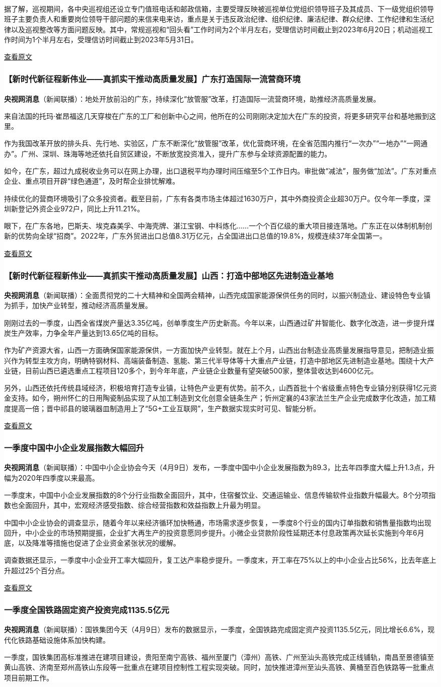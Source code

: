 据了解，巡视期间，各中央巡视组还设立专门值班电话和邮政信箱，主要受理反映被巡视单位党组织领导班子及其成员、下一级党组织领导班子主要负责人和重要岗位领导干部问题的来信来电来访，重点是关于违反政治纪律、组织纪律、廉洁纪律、群众纪律、工作纪律和生活纪律以及巡视整改等方面问题反映。其中，常规巡视和“回头看”工作时间为2个半月左右，受理信访时间截止到2023年6月20日；机动巡视工作时间为1个半月左右，受理信访时间截止到2023年5月31日。


[查看原文](https://tv.cctv.com/2023/04/09/VIDEz0bxcNrhdQDT9WIzjX4j230409.shtml)

### 【新时代新征程新伟业——真抓实干推动高质量发展】广东打造国际一流营商环境

**央视网消息**（新闻联播）：地处开放前沿的广东，持续深化“放管服”改革，打造国际一流营商环境，助推经济高质量发展。

来自法国的托玛·崔昂福这几天穿梭在广东的工厂和创新中心之间，他所在的公司刚刚决定加大在广东的投资，将更多研究平台和基地搬到这里。

作为我国改革开放的排头兵、先行地、实验区，广东不断深化“放管服”改革，优化营商环境，在全省范围内推行“一次办”“一地办”“一网通办”。广州、深圳、珠海等地还依托自贸区建设，不断放宽投资准入，提升广东参与全球资源配置的能力。

如今，在广东，超过九成税收业务可以在网上办理，出口退税平均办理时间压缩至5个工作日内。审批做“减法”，服务做“加法”。广东对重点企业、重点项目开辟“绿色通道”，及时帮企业排忧解难。

持续优化的营商环境吸引了众多投资者。截至目前，广东有各类市场主体超过1630万户，其中外商投资企业超30万户。仅今年一季度，深圳新登记外资企业972户，同比上升11.21%。

眼下，在广东各地，巴斯夫、埃克森美孚、中海壳牌、湛江宝钢、中科炼化……一个个百亿级的重大项目接连落地。广东正在以体制机制创新的优势向全球“招商”。2022年，广东外贸进出口总值8.31万亿元，占全国进出口总值的19.8%，规模连续37年全国第一。


[查看原文](https://tv.cctv.com/2023/04/09/VIDE8j87KG8smusVPHScWxPN230409.shtml)

### 【新时代新征程新伟业——真抓实干推动高质量发展】山西：打造中部地区先进制造业基地

**央视网消息**（新闻联播）：全面贯彻党的二十大精神和全国两会精神，山西完成国家能源保供任务的同时，以振兴制造业、建设特色专业镇为抓手，加快产业转型，推动经济高质量发展。

刚刚过去的一季度，山西全省煤炭产量达3.35亿吨，创单季度生产历史新高。今年以来，山西通过矿井智能化、数字化改造，进一步提升煤炭生产效率，力争全年产量达到13.65亿吨的目标。

作为矿产资源大省，山西一方面确保国家能源保供，一方面加快产业转型。就在上个月，山西出台制造业高质量发展指导意见，把制造业振兴作为转型主攻方向，明确特钢材料、高端装备制造、氢能、第三代半导体等十大重点产业链，打造中部地区先进制造业基地。围绕十大产业链，目前山西已遴选重点工程项目120多个，到今年年底，产业链企业数量有望突破500家，整体营收达到4600亿元。

另外，山西还依托传统县域经济，积极培育打造专业镇，让特色产业更有优势。前不久，山西首批十个省级重点特色专业镇分别获得1亿元资金支持。如今，朔州怀仁的日用陶瓷制品实现了从加工制造到文化创意全链条生产；忻州定襄的43家法兰生产企业完成数字化改造，加工精度提高一倍；晋中祁县的玻璃器皿制造用上了“5G+工业互联网”，生产数据实现实时可见、智能分析。


[查看原文](https://tv.cctv.com/2023/04/09/VIDEvu2CtxuETbSj1f7yHMSr230409.shtml)

### 一季度中国中小企业发展指数大幅回升

**央视网消息**（新闻联播）：中国中小企业协会今天（4月9日）发布，一季度中国中小企业发展指数为89.3，比去年四季度大幅上升1.3点，升幅为2020年四季度以来最高。

一季度末，中国中小企业发展指数的8个分行业指数全面回升，其中，住宿餐饮业、交通运输业、信息传输软件业指数升幅最大。8个分项指数也全面回升，其中，宏观经济感受指数、综合经营指数和效益指数上升最为明显。

中国中小企业协会的调查显示，随着今年以来经济循环加快畅通，市场需求逐步恢复，一季度8个行业的国内订单指数和销售量指数均出现回升，中小企业的市场预期提振，企业扩大再生产的投资意愿同步提升。小微企业贷款阶段性延期还本付息政策再次延长实施到今年6月底，以及降准等措施也促进了企业资金紧张状况的缓解。

调查数据还显示，一季度中小企业开工率大幅回升，复工达产率稳步提升。一季度末，开工率在75%以上的中小企业占比56%，比去年底上升超过25个百分点。


[查看原文](https://tv.cctv.com/2023/04/09/VIDE8HbQDzeamdhQZSNicXm3230409.shtml)

### 一季度全国铁路固定资产投资完成1135.5亿元

**央视网消息**（新闻联播）：国铁集团今天（4月9日）发布的数据显示，一季度，全国铁路完成固定资产投资1135.5亿元，同比增长6.6%，现代化铁路基础设施体系加快构建。

一季度，国铁集团高标准推进在建项目建设，贵阳至南宁高铁、福州至厦门（漳州）高铁、广州至汕头高铁完成正线铺轨，南昌至景德镇至黄山高铁、济南至郑州高铁山东段等一批重点在建项目控制性工程实现突破。同时，加快推进漳州至汕头高铁、黄桶至百色铁路等一批重点项目前期工作。
